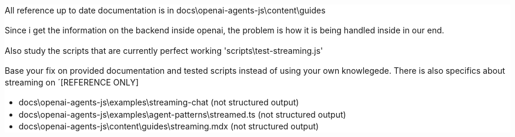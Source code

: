 All reference up to date documentation is in docs\openai-agents-js\content\guides 

Since i get the information on the backend inside openai, the problem is how it is being handled inside in our end.

Also study the scripts that are currently perfect working 'scripts\test-streaming.js'

Base your fix on provided documentation and tested scripts instead of using your own knowlegede. There is also specifics about streaming on 
´[REFERENCE ONLY]
- docs\openai-agents-js\examples\streaming-chat (not structured output)
- docs\openai-agents-js\examples\agent-patterns\streamed.ts (not structured output)
- docs\openai-agents-js\content\guides\streaming.mdx (not structured output)